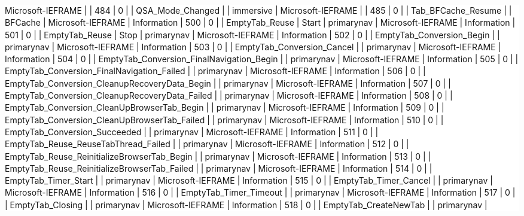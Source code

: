 Microsoft-IEFRAME  |               |  484       |  0        |                                |  QSA_Mode_Changed                                             |          |  immersive                     |
Microsoft-IEFRAME  |               |  485       |  0        |                                |  Tab_BFCache_Resume                                           |          |  BFCache                       |
Microsoft-IEFRAME  |  Information  |  500       |  0        |                                |  EmptyTab_Reuse                                               |  Start   |  primarynav                    |
Microsoft-IEFRAME  |  Information  |  501       |  0        |                                |  EmptyTab_Reuse                                               |  Stop    |  primarynav                    |
Microsoft-IEFRAME  |  Information  |  502       |  0        |                                |  EmptyTab_Conversion_Begin                                    |          |  primarynav                    |
Microsoft-IEFRAME  |  Information  |  503       |  0        |                                |  EmptyTab_Conversion_Cancel                                   |          |  primarynav                    |
Microsoft-IEFRAME  |  Information  |  504       |  0        |                                |  EmptyTab_Conversion_FinalNavigation_Begin                    |          |  primarynav                    |
Microsoft-IEFRAME  |  Information  |  505       |  0        |                                |  EmptyTab_Conversion_FinalNavigation_Failed                   |          |  primarynav                    |
Microsoft-IEFRAME  |  Information  |  506       |  0        |                                |  EmptyTab_Conversion_CleanupRecoveryData_Begin                |          |  primarynav                    |
Microsoft-IEFRAME  |  Information  |  507       |  0        |                                |  EmptyTab_Conversion_CleanupRecoveryData_Failed               |          |  primarynav                    |
Microsoft-IEFRAME  |  Information  |  508       |  0        |                                |  EmptyTab_Conversion_CleanUpBrowserTab_Begin                  |          |  primarynav                    |
Microsoft-IEFRAME  |  Information  |  509       |  0        |                                |  EmptyTab_Conversion_CleanUpBrowserTab_Failed                 |          |  primarynav                    |
Microsoft-IEFRAME  |  Information  |  510       |  0        |                                |  EmptyTab_Conversion_Succeeded                                |          |  primarynav                    |
Microsoft-IEFRAME  |  Information  |  511       |  0        |                                |  EmptyTab_Reuse_ReuseTabThread_Failed                         |          |  primarynav                    |
Microsoft-IEFRAME  |  Information  |  512       |  0        |                                |  EmptyTab_Reuse_ReinitializeBrowserTab_Begin                  |          |  primarynav                    |
Microsoft-IEFRAME  |  Information  |  513       |  0        |                                |  EmptyTab_Reuse_ReinitializeBrowserTab_Failed                 |          |  primarynav                    |
Microsoft-IEFRAME  |  Information  |  514       |  0        |                                |  EmptyTab_Timer_Start                                         |          |  primarynav                    |
Microsoft-IEFRAME  |  Information  |  515       |  0        |                                |  EmptyTab_Timer_Cancel                                        |          |  primarynav                    |
Microsoft-IEFRAME  |  Information  |  516       |  0        |                                |  EmptyTab_Timer_Timeout                                       |          |  primarynav                    |
Microsoft-IEFRAME  |  Information  |  517       |  0        |                                |  EmptyTab_Closing                                             |          |  primarynav                    |
Microsoft-IEFRAME  |  Information  |  518       |  0        |                                |  EmptyTab_CreateNewTab                                        |          |  primarynav                    |